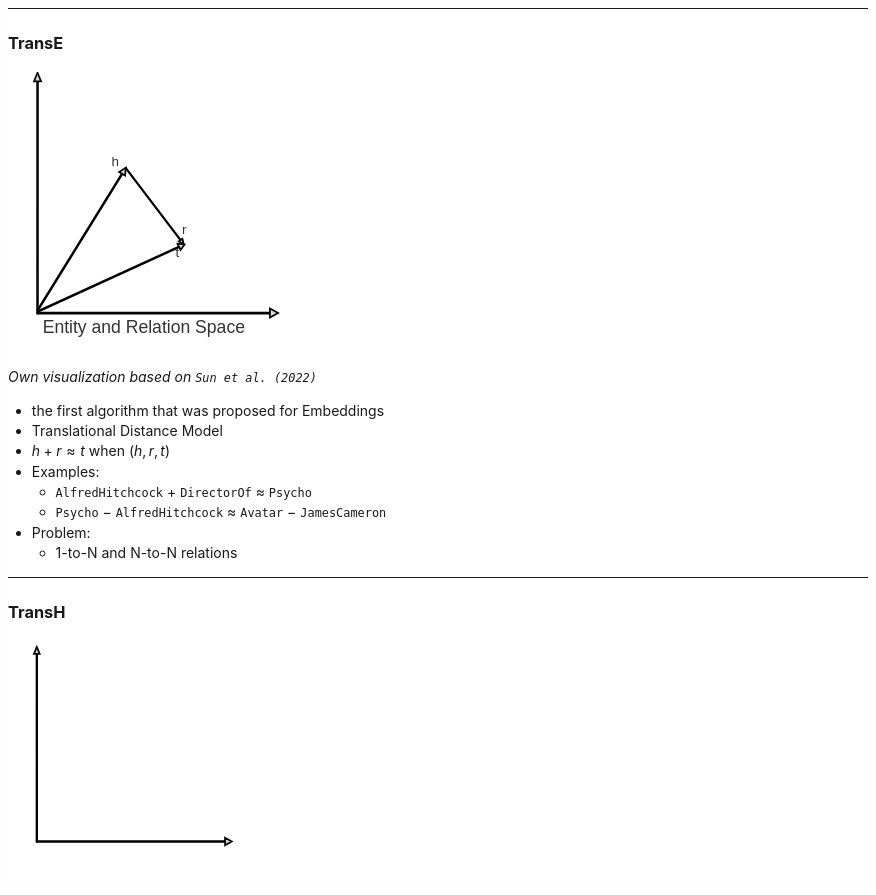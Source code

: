 ----
### TransE
<?xml version="1.0" encoding="utf-8"?>
<svg viewBox="0 0 500 160" xmlns="http://www.w3.org/2000/svg" xmlns:bx="https://boxy-svg.com">
  <path d="M 43.128 166.586 H 177.966 L 177.966 164.745 L 183.002 166.816 L 177.966 168.886 L 177.966 167.046 H 43.128 V 166.586 Z" style="fill: rgb(216, 216, 216); stroke: rgb(0, 0, 0);" transform="matrix(0.000044, -1, 1, 0.000042, -149.665375, 183.436768)" bx:shape="arrow 43.128 164.745 139.874 4.141 0.46 5.035 0 1@faba6c1b"/>
  <path d="M 41.153 215.48 H 176.222 L 176.222 213.098 L 181.027 215.777 L 176.222 218.456 L 176.222 216.075 H 41.153 V 215.48 Z" style="fill: rgb(216, 216, 216); stroke: rgb(0, 0, 0);" transform="matrix(1, -0.000045, 0.000046, 1, -23.955608, -75.640686)" bx:shape="arrow 41.153 213.098 139.874 5.358 0.595 4.805 0 1@c8112ec5"/>
  <path d="M 29.403 164.24 H 119.635 L 119.635 162.421 L 123.113 164.468 L 119.635 166.515 L 119.635 164.696 H 29.403 V 164.24 Z" style="fill: rgb(216, 216, 216); stroke: rgb(0, 0, 0);" transform="matrix(0.909291, -0.416162, 0.425456, 0.905037, -79.316566, 2.626502)" bx:shape="arrow 29.403 162.421 93.71 4.094 0.456 3.478 0 1@857395c7"/>
  <path d="M 34.666 164.581 H 127.688 L 127.688 162.747 L 131.787 164.81 L 127.688 166.872 L 127.688 165.039 H 34.666 V 164.581 Z" style="fill: rgb(216, 216, 216); stroke: rgb(0, 0, 0);" transform="matrix(0.525949, -0.850516, 0.856986, 0.515486, -142.086487, 82.840981)" bx:shape="arrow 34.666 162.747 97.122 4.125 0.458 4.1 0 1@f4ecdd7c"/>
  <text style="fill: rgb(51, 51, 51); font-family: Arial, sans-serif; font-size: 17px; white-space: pre;" x="169.088" y="175.493" transform="matrix(0.460192, 0, 0, 0.453868, -17.629509, -24.847292)">h</text>
  <text style="fill: rgb(51, 51, 51); font-family: Arial, sans-serif; font-size: 17px; white-space: pre;" x="293.088" y="244.493" transform="matrix(0.460192, 0, 0, 0.453868, -33.737301, -16.69009)">r</text>
  <text style="fill: rgb(51, 51, 51); font-family: Arial, sans-serif; font-size: 17px; white-space: pre;" x="270.088" y="265.493" transform="matrix(0.460192, 0, 0, 0.453868, -26.848471, -12.767268)">t</text>
  <text style="white-space: pre; fill: rgb(51, 51, 51); font-family: Arial, sans-serif; font-size: 28px;" x="24.088" y="212.493" transform="matrix(0.365421, 0, 0, 0.368734, 11.362145, 73.341209)">Entity and Relation Space</text>
  <path d="M 58.286 55.275 H 111.049 L 111.049 54.117 L 114.028 55.441 L 111.049 56.765 L 111.049 55.606 H 58.286 V 55.275 Z" style="fill: rgb(216, 216, 216); stroke: rgb(0, 0, 0);" transform="matrix(0.605685, 0.795704, -0.795704, 0.605685, 77.186874, -24.220589)" bx:shape="arrow 58.286 54.117 55.742 2.648 0.331 2.979 0 1@2217303f"/>
</svg>

*Own visualization based on `Sun et al. (2022)`*

- the first algorithm that was proposed for Embeddings
- Translational Distance Model
- $h+r ≈ t$ when $(h, r, t)$
- Examples: 
    - `AlfredHitchcock` + `DirectorOf` ≈ `Psycho`
    - `Psycho` − `AlfredHitchcock` ≈ `Avatar` − `JamesCameron`
- Problem:
    - 1-to-N and N-to-N relations 

----
### TransH
<?xml version="1.0" encoding="utf-8"?>
<svg viewBox="0 0 500 140" xmlns="http://www.w3.org/2000/svg" xmlns:bx="https://boxy-svg.com">
  <path d="M 34.927 134.911 H 144.127 L 144.127 133.42 L 148.205 135.097 L 144.127 136.774 L 144.127 135.283 H 34.927 V 134.911 Z" style="fill: rgb(216, 216, 216); stroke: rgb(0, 0, 0);" transform="matrix(0.000044, -1, 1, 0.000042, -118.339539, 151.640701)" bx:shape="arrow 34.927 133.42 113.278 3.354 0.372 4.078 0 1@75216791"/>
  <path d="M 33.329 174.507 H 142.716 L 142.716 172.578 L 146.607 174.748 L 142.716 176.917 L 142.716 174.989 H 33.329 V 174.507 Z" style="fill: rgb(216, 216, 216); stroke: rgb(0, 0, 0);" transform="matrix(1, -0.000045, 0.000046, 1, -16.532801, -58.174591)" bx:shape="arrow 33.329 172.578 113.278 4.339 0.482 3.891 0 1@c7325fbb"/>